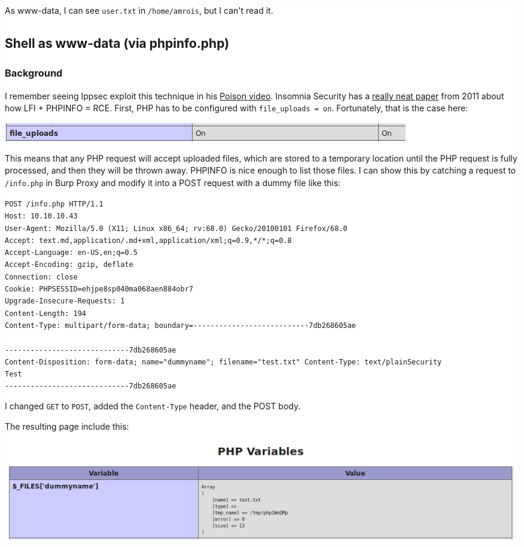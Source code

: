 As www-data, I can see `user.txt` in `/home/amrois`, but I can't read
it.

## Shell as www-data (via phpinfo.php)

### Background

I remember seeing Ippsec exploit this technique in his [Poison
video](https://youtu.be/rs4zEwONzzk?t=601). Insomnia Security has a
[really neat
paper](https://insomniasec.com/downloads/publications/LFI%20With%20PHPInfo%20Assistance.pdf)
from 2011 about how LFI + PHPINFO = RCE. First, PHP has to be configured
with `file_uploads = on`. Fortunately, that is the case here:

![](/img/image-20200411070402024.png)

This means that any PHP request will accept uploaded files, which are
stored to a temporary location until the PHP request is fully processed,
and then they will be thrown away. PHPINFO is nice enough to list those
files. I can show this by catching a request to `/info.php` in Burp
Proxy and modify it into a POST request with a dummy file like this:



    POST /info.php HTTP/1.1
    Host: 10.10.10.43
    User-Agent: Mozilla/5.0 (X11; Linux x86_64; rv:68.0) Gecko/20100101 Firefox/68.0
    Accept: text.md,application/.md+xml,application/xml;q=0.9,*/*;q=0.8
    Accept-Language: en-US,en;q=0.5
    Accept-Encoding: gzip, deflate
    Connection: close
    Cookie: PHPSESSID=ehjpe8sp040ma068aen884obr7
    Upgrade-Insecure-Requests: 1
    Content-Length: 194
    Content-Type: multipart/form-data; boundary=---------------------------7db268605ae

    -----------------------------7db268605ae
    Content-Disposition: form-data; name="dummyname"; filename="test.txt" Content-Type: text/plainSecurity
    Test
    -----------------------------7db268605ae



I changed `GET` to `POST`, added the `Content-Type` header, and the POST
body.

The resulting page include this:

![](/img/image-20200411073056237.png)
